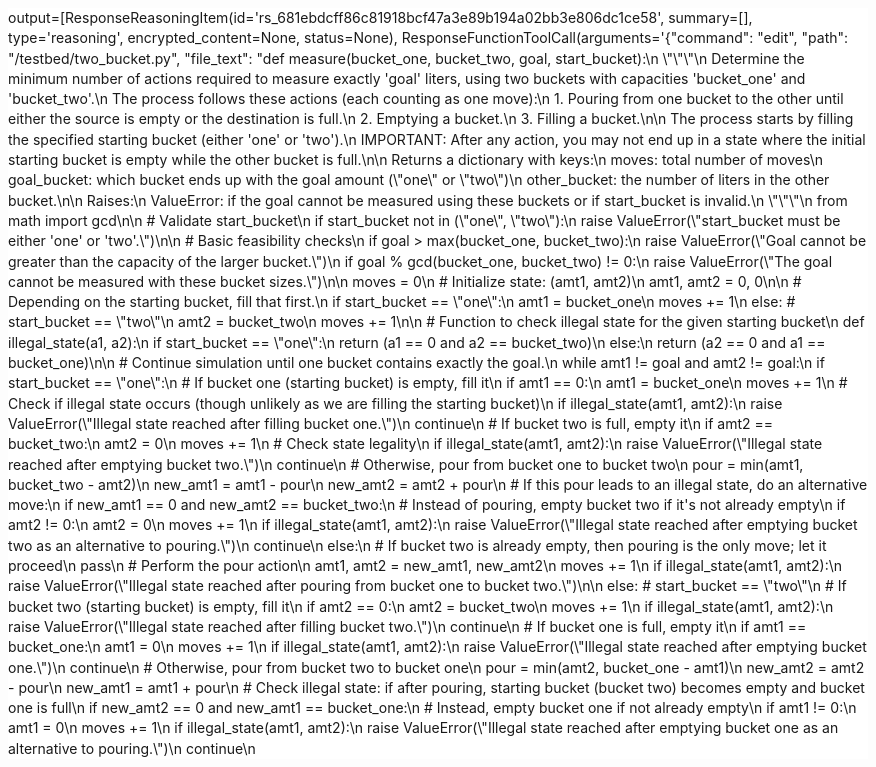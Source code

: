 output=[ResponseReasoningItem(id='rs_681ebdcff86c81918bcf47a3e89b194a02bb3e806dc1ce58', summary=[], type='reasoning', encrypted_content=None, status=None), ResponseFunctionToolCall(arguments='{"command": "edit", "path": "/testbed/two_bucket.py", "file_text": "def measure(bucket_one, bucket_two, goal, start_bucket):\\n    \\"\\"\\"\\n    Determine the minimum number of actions required to measure exactly \'goal\' liters, using two buckets with capacities \'bucket_one\' and \'bucket_two\'.\\n    The process follows these actions (each counting as one move):\\n      1. Pouring from one bucket to the other until either the source is empty or the destination is full.\\n      2. Emptying a bucket.\\n      3. Filling a bucket.\\n\\n    The process starts by filling the specified starting bucket (either \'one\' or \'two\').\\n    IMPORTANT: After any action, you may not end up in a state where the initial starting bucket is empty while the other bucket is full.\\n\\n    Returns a dictionary with keys:\\n      moves: total number of moves\\n      goal_bucket: which bucket ends up with the goal amount (\\"one\\" or \\"two\\")\\n      other_bucket: the number of liters in the other bucket.\\n\\n    Raises:\\n      ValueError: if the goal cannot be measured using these buckets or if start_bucket is invalid.\\n    \\"\\"\\"\\n    from math import gcd\\n\\n    # Validate start_bucket\\n    if start_bucket not in (\\"one\\", \\"two\\"):\\n        raise ValueError(\\"start_bucket must be either \'one\' or \'two\'.\\")\\n\\n    # Basic feasibility checks\\n    if goal > max(bucket_one, bucket_two):\\n        raise ValueError(\\"Goal cannot be greater than the capacity of the larger bucket.\\")\\n    if goal % gcd(bucket_one, bucket_two) != 0:\\n        raise ValueError(\\"The goal cannot be measured with these bucket sizes.\\")\\n\\n    moves = 0\\n    # Initialize state: (amt1, amt2)\\n    amt1, amt2 = 0, 0\\n\\n    # Depending on the starting bucket, fill that first.\\n    if start_bucket == \\"one\\":\\n        amt1 = bucket_one\\n        moves += 1\\n    else:  # start_bucket == \\"two\\"\\n        amt2 = bucket_two\\n        moves += 1\\n\\n    # Function to check illegal state for the given starting bucket\\n    def illegal_state(a1, a2):\\n        if start_bucket == \\"one\\":\\n            return (a1 == 0 and a2 == bucket_two)\\n        else:\\n            return (a2 == 0 and a1 == bucket_one)\\n\\n    # Continue simulation until one bucket contains exactly the goal.\\n    while amt1 != goal and amt2 != goal:\\n        if start_bucket == \\"one\\":\\n            # If bucket one (starting bucket) is empty, fill it\\n            if amt1 == 0:\\n                amt1 = bucket_one\\n                moves += 1\\n                # Check if illegal state occurs (though unlikely as we are filling the starting bucket)\\n                if illegal_state(amt1, amt2):\\n                    raise ValueError(\\"Illegal state reached after filling bucket one.\\")\\n                continue\\n            # If bucket two is full, empty it\\n            if amt2 == bucket_two:\\n                amt2 = 0\\n                moves += 1\\n                # Check state legality\\n                if illegal_state(amt1, amt2):\\n                    raise ValueError(\\"Illegal state reached after emptying bucket two.\\")\\n                continue\\n            # Otherwise, pour from bucket one to bucket two\\n            pour = min(amt1, bucket_two - amt2)\\n            new_amt1 = amt1 - pour\\n            new_amt2 = amt2 + pour\\n            # If this pour leads to an illegal state, do an alternative move:\\n            if new_amt1 == 0 and new_amt2 == bucket_two:\\n                # Instead of pouring, empty bucket two if it\'s not already empty\\n                if amt2 != 0:\\n                    amt2 = 0\\n                    moves += 1\\n                    if illegal_state(amt1, amt2):\\n                        raise ValueError(\\"Illegal state reached after emptying bucket two as an alternative to pouring.\\")\\n                    continue\\n                else:\\n                    # If bucket two is already empty, then pouring is the only move; let it proceed\\n                    pass\\n            # Perform the pour action\\n            amt1, amt2 = new_amt1, new_amt2\\n            moves += 1\\n            if illegal_state(amt1, amt2):\\n                raise ValueError(\\"Illegal state reached after pouring from bucket one to bucket two.\\")\\n\\n        else:  # start_bucket == \\"two\\"\\n            # If bucket two (starting bucket) is empty, fill it\\n            if amt2 == 0:\\n                amt2 = bucket_two\\n                moves += 1\\n                if illegal_state(amt1, amt2):\\n                    raise ValueError(\\"Illegal state reached after filling bucket two.\\")\\n                continue\\n            # If bucket one is full, empty it\\n            if amt1 == bucket_one:\\n                amt1 = 0\\n                moves += 1\\n                if illegal_state(amt1, amt2):\\n                    raise ValueError(\\"Illegal state reached after emptying bucket one.\\")\\n                continue\\n            # Otherwise, pour from bucket two to bucket one\\n            pour = min(amt2, bucket_one - amt1)\\n            new_amt2 = amt2 - pour\\n            new_amt1 = amt1 + pour\\n            # Check illegal state: if after pouring, starting bucket (bucket two) becomes empty and bucket one is full\\n            if new_amt2 == 0 and new_amt1 == bucket_one:\\n                # Instead, empty bucket one if not already empty\\n                if amt1 != 0:\\n                    amt1 = 0\\n                    moves += 1\\n                    if illegal_state(amt1, amt2):\\n                        raise ValueError(\\"Illegal state reached after emptying bucket one as an alternative to pouring.\\")\\n                    continue\\n

[fullstack]: https://www.fullstackacademy.com/